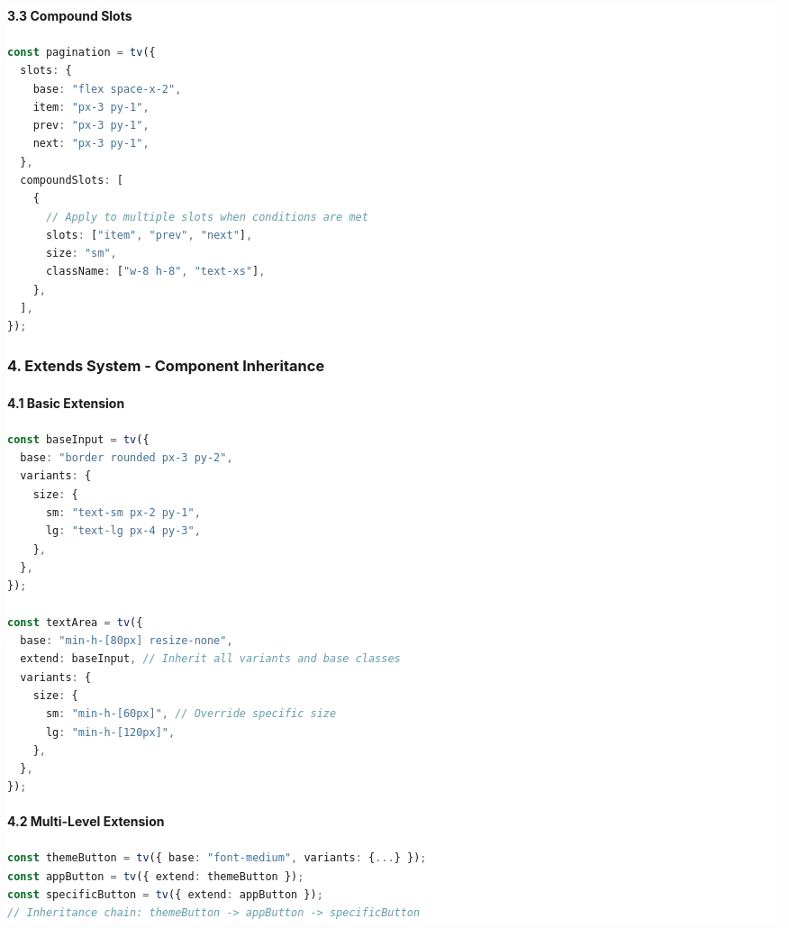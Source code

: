 #### 3.3 Compound Slots

```typescript
const pagination = tv({
  slots: {
    base: "flex space-x-2",
    item: "px-3 py-1",
    prev: "px-3 py-1",
    next: "px-3 py-1",
  },
  compoundSlots: [
    {
      // Apply to multiple slots when conditions are met
      slots: ["item", "prev", "next"],
      size: "sm",
      className: ["w-8 h-8", "text-xs"],
    },
  ],
});
```

### 4. Extends System - Component Inheritance

#### 4.1 Basic Extension

```typescript
const baseInput = tv({
  base: "border rounded px-3 py-2",
  variants: {
    size: {
      sm: "text-sm px-2 py-1",
      lg: "text-lg px-4 py-3",
    },
  },
});

const textArea = tv({
  base: "min-h-[80px] resize-none",
  extend: baseInput, // Inherit all variants and base classes
  variants: {
    size: {
      sm: "min-h-[60px]", // Override specific size
      lg: "min-h-[120px]",
    },
  },
});
```

#### 4.2 Multi-Level Extension

```typescript
const themeButton = tv({ base: "font-medium", variants: {...} });
const appButton = tv({ extend: themeButton });
const specificButton = tv({ extend: appButton });
// Inheritance chain: themeButton -> appButton -> specificButton
```
